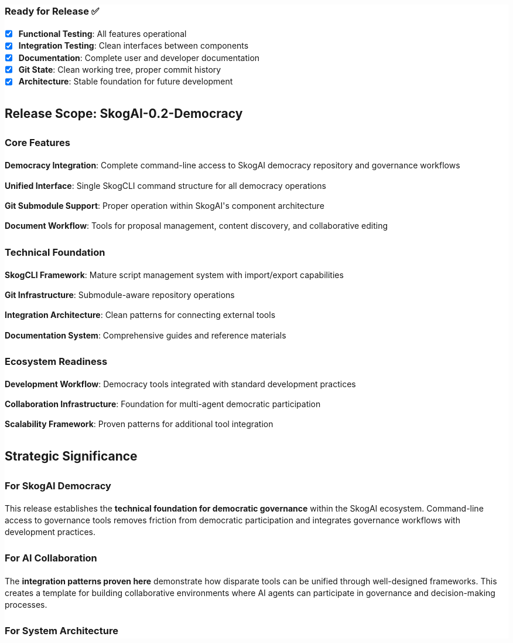 ### Ready for Release ✅

- [x] **Functional Testing**: All features operational
- [x] **Integration Testing**: Clean interfaces between components
- [x] **Documentation**: Complete user and developer documentation
- [x] **Git State**: Clean working tree, proper commit history
- [x] **Architecture**: Stable foundation for future development

## Release Scope: SkogAI-0.2-Democracy

### Core Features

**Democracy Integration**: Complete command-line access to SkogAI democracy repository and governance workflows

**Unified Interface**: Single SkogCLI command structure for all democracy operations

**Git Submodule Support**: Proper operation within SkogAI's component architecture

**Document Workflow**: Tools for proposal management, content discovery, and collaborative editing

### Technical Foundation

**SkogCLI Framework**: Mature script management system with import/export capabilities

**Git Infrastructure**: Submodule-aware repository operations

**Integration Architecture**: Clean patterns for connecting external tools

**Documentation System**: Comprehensive guides and reference materials

### Ecosystem Readiness

**Development Workflow**: Democracy tools integrated with standard development practices

**Collaboration Infrastructure**: Foundation for multi-agent democratic participation

**Scalability Framework**: Proven patterns for additional tool integration

## Strategic Significance

### For SkogAI Democracy

This release establishes the **technical foundation for democratic governance** within the SkogAI ecosystem. Command-line access to governance tools removes friction from democratic participation and integrates governance workflows with development practices.

### For AI Collaboration

The **integration patterns proven here** demonstrate how disparate tools can be unified through well-designed frameworks. This creates a template for building collaborative environments where AI agents can participate in governance and decision-making processes.

### For System Architecture
